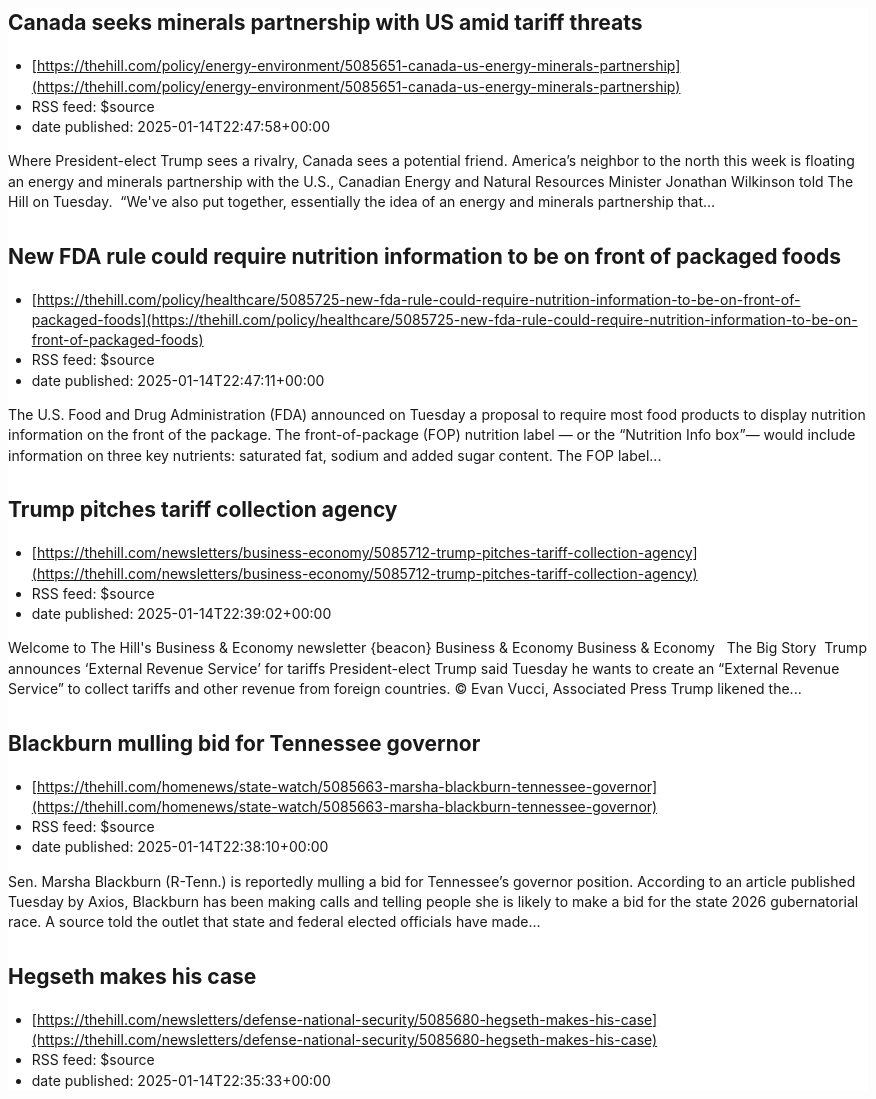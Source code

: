 ## Canada seeks minerals partnership with US amid tariff threats
 - [https://thehill.com/policy/energy-environment/5085651-canada-us-energy-minerals-partnership](https://thehill.com/policy/energy-environment/5085651-canada-us-energy-minerals-partnership)
 - RSS feed: $source
 - date published: 2025-01-14T22:47:58+00:00

Where President-elect Trump sees a rivalry, Canada sees a potential friend. America’s neighbor to the north this week is floating an energy and minerals partnership with the U.S., Canadian Energy and Natural Resources Minister Jonathan Wilkinson told The Hill on Tuesday.  “We've also put together, essentially the idea of an energy and minerals partnership that...

## New FDA rule could require nutrition information to be on front of packaged foods
 - [https://thehill.com/policy/healthcare/5085725-new-fda-rule-could-require-nutrition-information-to-be-on-front-of-packaged-foods](https://thehill.com/policy/healthcare/5085725-new-fda-rule-could-require-nutrition-information-to-be-on-front-of-packaged-foods)
 - RSS feed: $source
 - date published: 2025-01-14T22:47:11+00:00

The U.S. Food and Drug Administration (FDA) announced on Tuesday a proposal to require most food products to display nutrition information on the front of the package. The front-of-package (FOP) nutrition label — or the “Nutrition Info box”— would include information on three key nutrients: saturated fat, sodium and added sugar content. The FOP label...

## Trump pitches tariff collection agency
 - [https://thehill.com/newsletters/business-economy/5085712-trump-pitches-tariff-collection-agency](https://thehill.com/newsletters/business-economy/5085712-trump-pitches-tariff-collection-agency)
 - RSS feed: $source
 - date published: 2025-01-14T22:39:02+00:00

Welcome to The Hill's Business &#38; Economy newsletter {beacon} Business &#38; Economy Business &#38; Economy   The Big Story  Trump announces ‘External Revenue Service’ for tariffs President-elect Trump said Tuesday he wants to create an “External Revenue Service” to collect tariffs and other revenue from foreign countries. © Evan Vucci, Associated Press Trump likened the...

## Blackburn mulling bid for Tennessee governor
 - [https://thehill.com/homenews/state-watch/5085663-marsha-blackburn-tennessee-governor](https://thehill.com/homenews/state-watch/5085663-marsha-blackburn-tennessee-governor)
 - RSS feed: $source
 - date published: 2025-01-14T22:38:10+00:00

Sen. Marsha Blackburn (R-Tenn.) is reportedly mulling a bid for Tennessee’s governor position. According to an article published Tuesday by Axios, Blackburn has been making calls and telling people she is likely to make a bid for the state 2026 gubernatorial race. A source told the outlet that state and federal elected officials have made...

## Hegseth makes his case
 - [https://thehill.com/newsletters/defense-national-security/5085680-hegseth-makes-his-case](https://thehill.com/newsletters/defense-national-security/5085680-hegseth-makes-his-case)
 - RSS feed: $source
 - date published: 2025-01-14T22:35:33+00:00

